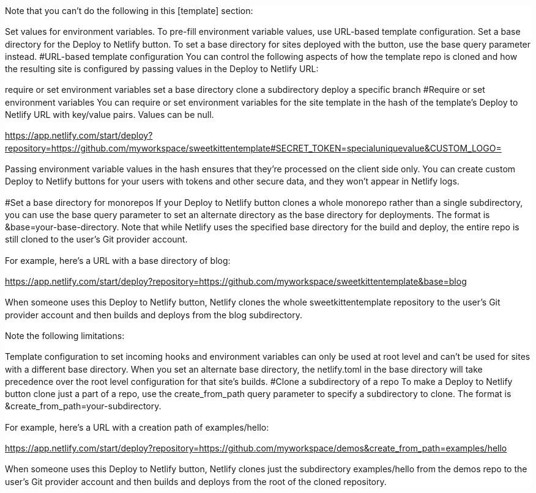 Note that you can’t do the following in this [template] section:

Set values for environment variables. To pre-fill environment variable values, use URL-based template configuration.
Set a base directory for the Deploy to Netlify button. To set a base directory for sites deployed with the button, use the base query parameter instead.
#URL-based template configuration
You can control the following aspects of how the template repo is cloned and how the resulting site is configured by passing values in the Deploy to Netlify URL:

require or set environment variables
set a base directory
clone a subdirectory
deploy a specific branch
#Require or set environment variables
You can require or set environment variables for the site template in the hash of the template’s Deploy to Netlify URL with key/value pairs. Values can be null.

https://app.netlify.com/start/deploy?repository=https://github.com/myworkspace/sweetkittentemplate#SECRET_TOKEN=specialuniquevalue&CUSTOM_LOGO=

Passing environment variable values in the hash ensures that they’re processed on the client side only. You can create custom Deploy to Netlify buttons for your users with tokens and other secure data, and they won’t appear in Netlify logs.

#Set a base directory for monorepos
If your Deploy to Netlify button clones a whole monorepo rather than a single subdirectory, you can use the base query parameter to set an alternate directory as the base directory for deployments. The format is &base=your-base-directory. Note that while Netlify uses the specified base directory for the build and deploy, the entire repo is still cloned to the user’s Git provider account.

For example, here’s a URL with a base directory of blog:

https://app.netlify.com/start/deploy?repository=https://github.com/myworkspace/sweetkittentemplate&base=blog

When someone uses this Deploy to Netlify button, Netlify clones the whole sweetkittentemplate repository to the user’s Git provider account and then builds and deploys from the blog subdirectory.

Note the following limitations:

Template configuration to set incoming hooks and environment variables can only be used at root level and can’t be used for sites with a different base directory. When you set an alternate base directory, the netlify.toml in the base directory will take precedence over the root level configuration for that site’s builds.
#Clone a subdirectory of a repo
To make a Deploy to Netlify button clone just a part of a repo, use the create_from_path query parameter to specify a subdirectory to clone. The format is &create_from_path=your-subdirectory.

For example, here’s a URL with a creation path of examples/hello:

https://app.netlify.com/start/deploy?repository=https://github.com/myworkspace/demos&create_from_path=examples/hello

When someone uses this Deploy to Netlify button, Netlify clones just the subdirectory examples/hello from the demos repo to the user’s Git provider account and then builds and deploys from the root of the cloned repository.
